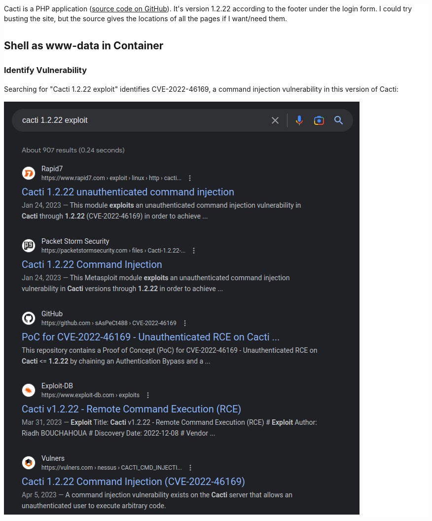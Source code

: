 Cacti is a PHP application ([source code on
GitHub](https://github.com/Cacti/cacti)). It's version 1.2.22 according
to the footer under the login form. I could try busting the site, but
the source gives the locations of all the pages if I want/need them.

## Shell as www-data in Container

### Identify Vulnerability

Searching for "Cacti 1.2.22 exploit" identifies CVE-2022-46169, a
command injection vulnerability in this version of Cacti:

![](/img/image-20230428181012454.png)
